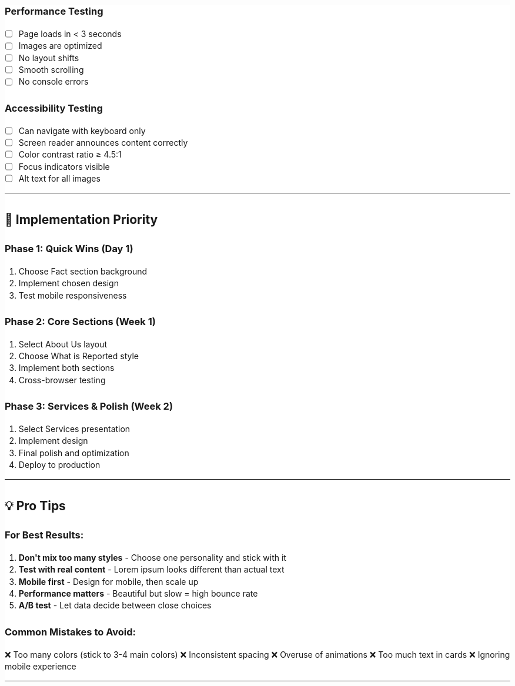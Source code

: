 ### Performance Testing
- [ ] Page loads in < 3 seconds
- [ ] Images are optimized
- [ ] No layout shifts
- [ ] Smooth scrolling
- [ ] No console errors

### Accessibility Testing
- [ ] Can navigate with keyboard only
- [ ] Screen reader announces content correctly
- [ ] Color contrast ratio ≥ 4.5:1
- [ ] Focus indicators visible
- [ ] Alt text for all images

---

## 🚀 Implementation Priority

### Phase 1: Quick Wins (Day 1)
1. Choose Fact section background
2. Implement chosen design
3. Test mobile responsiveness

### Phase 2: Core Sections (Week 1)
1. Select About Us layout
2. Choose What is Reported style
3. Implement both sections
4. Cross-browser testing

### Phase 3: Services & Polish (Week 2)
1. Select Services presentation
2. Implement design
3. Final polish and optimization
4. Deploy to production

---

## 💡 Pro Tips

### For Best Results:
1. **Don't mix too many styles** - Choose one personality and stick with it
2. **Test with real content** - Lorem ipsum looks different than actual text
3. **Mobile first** - Design for mobile, then scale up
4. **Performance matters** - Beautiful but slow = high bounce rate
5. **A/B test** - Let data decide between close choices

### Common Mistakes to Avoid:
❌ Too many colors (stick to 3-4 main colors)
❌ Inconsistent spacing
❌ Overuse of animations
❌ Too much text in cards
❌ Ignoring mobile experience

---